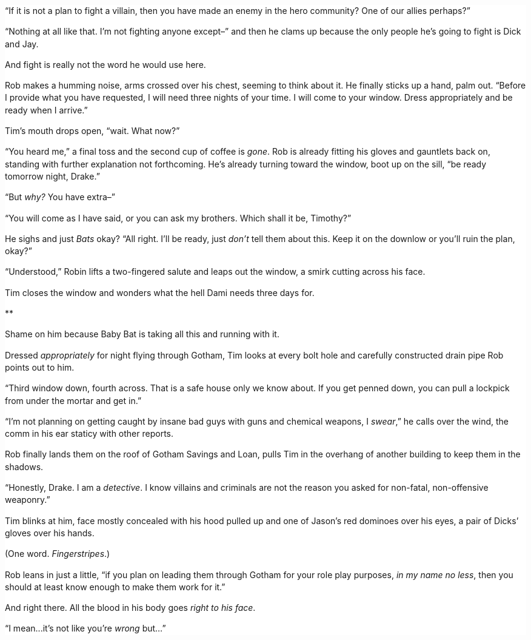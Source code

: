 “If it is not a plan to fight a villain, then you have made an enemy in the hero community? One of our allies perhaps?”

“Nothing at all like that. I’m not fighting anyone except–” and then he clams up because the only people he’s going to fight is Dick and Jay.

And fight is really not the word he would use here.

Rob makes a humming noise, arms crossed over his chest, seeming to think about it. He finally sticks up a hand, palm out. “Before I provide what you have requested, I will need three nights of your time. I will come to your window. Dress appropriately and be ready when I arrive.”

Tim’s mouth drops open, “wait. What now?”

“You heard me,” a final toss and the second cup of coffee is *gone*. Rob is already fitting his gloves and gauntlets back on, standing with further explanation not forthcoming. He’s already turning toward the window, boot up on the sill, “be ready tomorrow night, Drake.”

“But *why?* You have extra–”

“You will come as I have said, or you can ask my brothers. Which shall it be, Timothy?”

He sighs and just *Bats* okay? “All right. I’ll be ready, just *don’t* tell them about this. Keep it on the downlow or you’ll ruin the plan, okay?”

“Understood,” Robin lifts a two-fingered salute and leaps out the window, a smirk cutting across his face.

Tim closes the window and wonders what the hell Dami needs three days for.

\*\*

Shame on him because Baby Bat is taking all this and running with it.

Dressed *appropriately* for night flying through Gotham, Tim looks at every bolt hole and carefully constructed drain pipe Rob points out to him.

“Third window down, fourth across. That is a safe house only we know about. If you get penned down, you can pull a lockpick from under the mortar and get in.”

“I’m not planning on getting caught by insane bad guys with guns and chemical weapons, I *swear*,” he calls over the wind, the comm in his ear staticy with other reports.

Rob finally lands them on the roof of Gotham Savings and Loan, pulls Tim in the overhang of another building to keep them in the shadows.

“Honestly, Drake. I am a *detective*. I know villains and criminals are not the reason you asked for non-fatal, non-offensive weaponry.”

Tim blinks at him, face mostly concealed with his hood pulled up and one of Jason’s red dominoes over his eyes, a pair of Dicks’ gloves over his hands.

(One word. *Fingerstripes*.)

Rob leans in just a little, “if you plan on leading them through Gotham for your role play purposes, *in my name no less*, then you should at least know enough to make them work for it.”

And right there. All the blood in his body goes *right to his face*.

“I mean...it’s not like you’re *wrong* but…”
